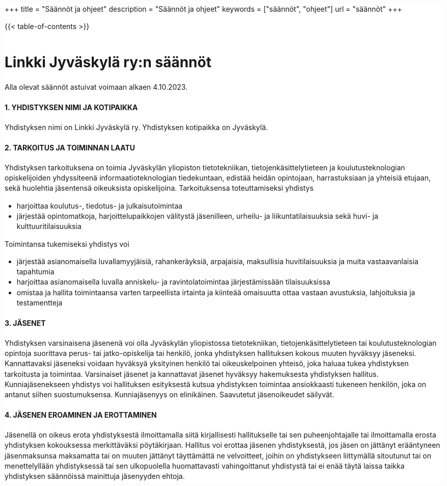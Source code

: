 +++
title = "Säännöt ja ohjeet"
description = "Säännöt ja ohjeet"
keywords = ["säännöt", "ohjeet"]
url = "säännöt"
+++

{{< table-of-contents >}}

# Linkki Jyväskylä ry:n säännöt

Alla olevat säännöt astuivat voimaan alkaen 4.10.2023.

#### 1. YHDISTYKSEN NIMI JA KOTIPAIKKA

Yhdistyksen nimi on Linkki Jyväskylä ry. Yhdistyksen kotipaikka on
Jyväskylä.
 
#### 2. TARKOITUS JA TOIMINNAN LAATU

Yhdistyksen tarkoituksena on toimia Jyväskylän yliopiston tietotekniikan,
tietojenkäsittelytieteen ja koulutusteknologian opiskelijoiden yhdyssiteenä
informaatioteknologian tiedekuntaan, edistää heidän opintojaan, harrastuksiaan
ja yhteisiä etujaan, sekä huolehtia jäsentensä oikeuksista opiskelijoina.
Tarkoituksensa toteuttamiseksi yhdistys

- harjoittaa koulutus-, tiedotus- ja julkaisutoimintaa
- järjestää opintomatkoja, harjoittelupaikkojen välitystä jäsenilleen, urheilu-
ja liikuntatilaisuuksia sekä huvi- ja kulttuuritilaisuuksia

Toimintansa tukemiseksi yhdistys voi

- järjestää asianomaisella luvallamyyjäisiä, rahankeräyksiä,
arpajaisia, maksullisia huvitilaisuuksia ja muita vastaavanlaisia tapahtumia
- harjoittaa asianomaisella luvalla anniskelu- ja ravintolatoimintaa järjestämissään tilaisuuksissa
- omistaa ja hallita toimintaansa varten tarpeellista irtainta ja kiinteää omaisuutta
ottaa vastaan avustuksia, lahjoituksia ja testamentteja

#### 3. JÄSENET

Yhdistyksen varsinaisena jäsenenä voi olla Jyväskylän yliopistossa tietotekniikan,
tietojenkäsittelytieteen tai koulutusteknologian opintoja suorittava perus- tai
jatko-opiskelija tai henkilö, jonka yhdistyksen hallituksen kokous muuten hyväksyy
jäseneksi. Kannattavaksi jäseneksi voidaan hyväksyä yksityinen henkilö tai
oikeuskelpoinen yhteisö, joka haluaa tukea yhdistyksen tarkoitusta ja toimintaa.
Varsinaiset jäsenet ja kannattavat jäsenet hyväksyy hakemuksesta yhdistyksen hallitus.
Kunniajäsenekseen yhdistys voi hallituksen esityksestä kutsua yhdistyksen toimintaa
ansiokkaasti tukeneen henkilön, joka on antanut siihen suostumuksensa.
Kunniajäsenyys on elinikäinen. Saavutetut jäsenoikeudet säilyvät.

#### 4. JÄSENEN EROAMINEN JA EROTTAMINEN

Jäsenellä on oikeus erota yhdistyksestä ilmoittamalla siitä
kirjallisesti hallitukselle tai sen puheenjohtajalle tai
ilmoittamalla erosta yhdistyksen kokouksessa merkittäväksi
pöytäkirjaan.
Hallitus voi erottaa jäsenen yhdistyksestä, jos jäsen on jättänyt
erääntyneen jäsenmaksunsa maksamatta tai on muuten jättänyt
täyttämättä ne velvoitteet, joihin on yhdistykseen liittymällä
sitoutunut tai on menettelyllään yhdistyksessä tai sen ulkopuolella
huomattavasti vahingoittanut yhdistystä tai ei enää täytä laissa
taikka yhdistyksen säännöissä mainittuja jäsenyyden ehtoja.
